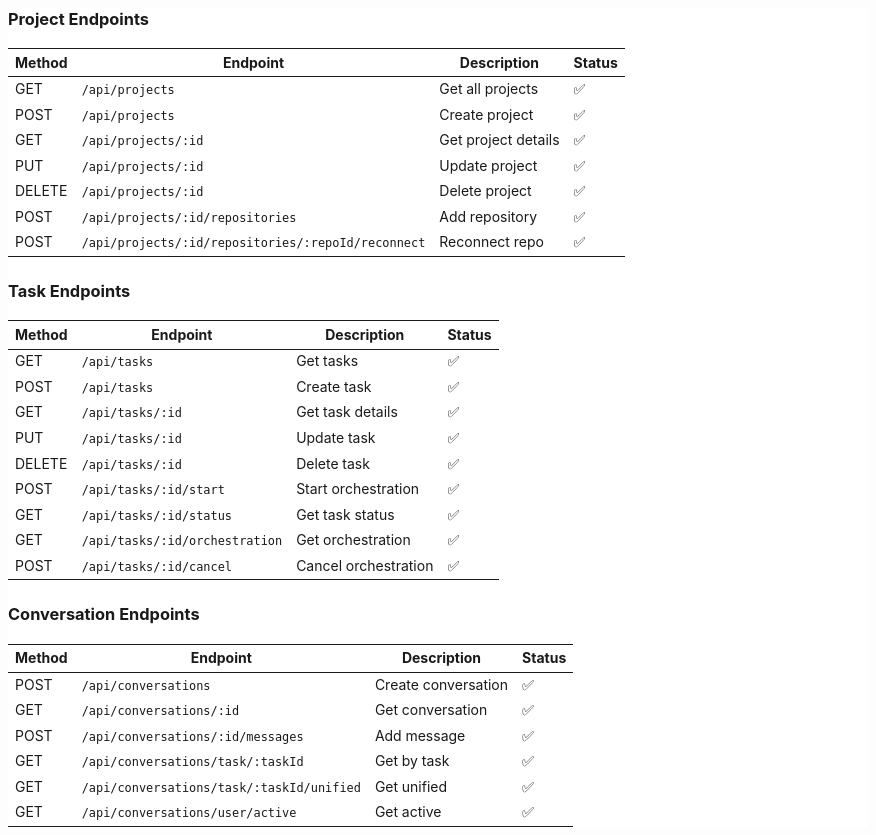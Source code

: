 ### Project Endpoints

| Method | Endpoint | Description | Status |
|--------|----------|-------------|--------|
| GET | `/api/projects` | Get all projects | ✅ |
| POST | `/api/projects` | Create project | ✅ |
| GET | `/api/projects/:id` | Get project details | ✅ |
| PUT | `/api/projects/:id` | Update project | ✅ |
| DELETE | `/api/projects/:id` | Delete project | ✅ |
| POST | `/api/projects/:id/repositories` | Add repository | ✅ |
| POST | `/api/projects/:id/repositories/:repoId/reconnect` | Reconnect repo | ✅ |

### Task Endpoints

| Method | Endpoint | Description | Status |
|--------|----------|-------------|--------|
| GET | `/api/tasks` | Get tasks | ✅ |
| POST | `/api/tasks` | Create task | ✅ |
| GET | `/api/tasks/:id` | Get task details | ✅ |
| PUT | `/api/tasks/:id` | Update task | ✅ |
| DELETE | `/api/tasks/:id` | Delete task | ✅ |
| POST | `/api/tasks/:id/start` | Start orchestration | ✅ |
| GET | `/api/tasks/:id/status` | Get task status | ✅ |
| GET | `/api/tasks/:id/orchestration` | Get orchestration | ✅ |
| POST | `/api/tasks/:id/cancel` | Cancel orchestration | ✅ |

### Conversation Endpoints

| Method | Endpoint | Description | Status |
|--------|----------|-------------|--------|
| POST | `/api/conversations` | Create conversation | ✅ |
| GET | `/api/conversations/:id` | Get conversation | ✅ |
| POST | `/api/conversations/:id/messages` | Add message | ✅ |
| GET | `/api/conversations/task/:taskId` | Get by task | ✅ |
| GET | `/api/conversations/task/:taskId/unified` | Get unified | ✅ |
| GET | `/api/conversations/user/active` | Get active | ✅ |
